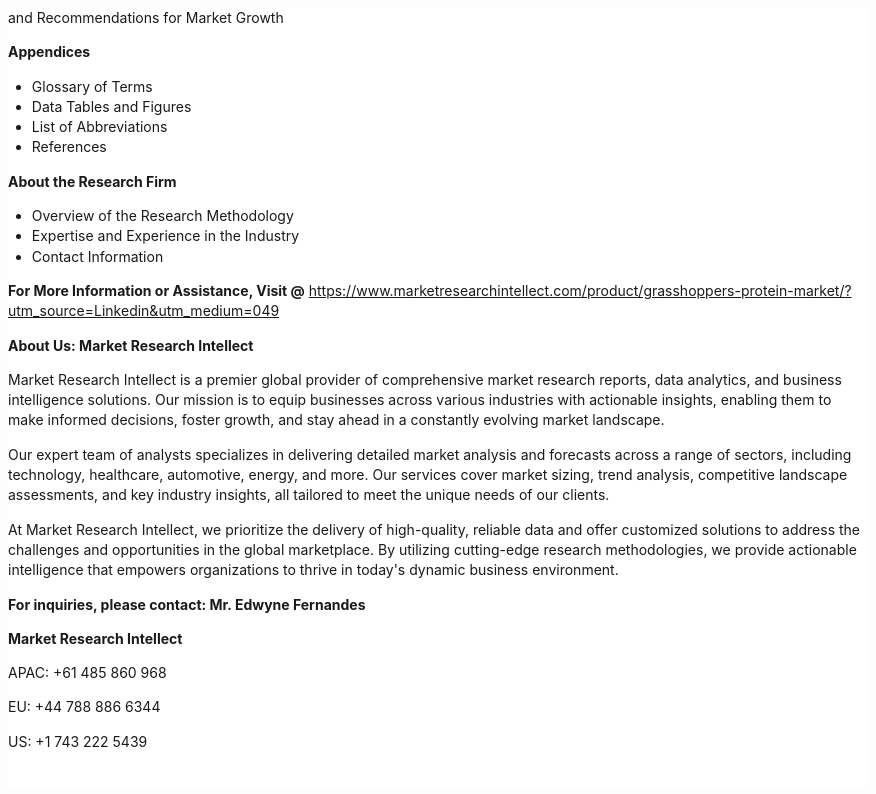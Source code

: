 and Recommendations for Market Growth</li></ul><p><strong>Appendices</strong></p><ul><li>Glossary of Terms</li><li>Data Tables and Figures</li><li>List of Abbreviations</li><li>References</li></ul><p><strong>About the Research Firm</strong></p><ul><li>Overview of the Research Methodology</li><li>Expertise and Experience in the Industry</li><li>Contact Information</li></ul></div><div class="article-main__content" data-test-id="publishing-text-block"><p><span class="font-[700]"><strong>For More Information or Assistance, Visit @</strong>&nbsp;<a href="https://www.marketresearchintellect.com/product/grasshoppers-protein-market/?utm_source=Linkedin&utm_medium=049">https://www.marketresearchintellect.com/product/grasshoppers-protein-market/?utm_source=Linkedin&utm_medium=049</a></span></p><p><strong>About Us: Market Research Intellect</strong></p><p>Market Research Intellect is a premier global provider of comprehensive market research reports, data analytics, and business intelligence solutions. Our mission is to equip businesses across various industries with actionable insights, enabling them to make informed decisions, foster growth, and stay ahead in a constantly evolving market landscape.</p><p>Our expert team of analysts specializes in delivering detailed market analysis and forecasts across a range of sectors, including technology, healthcare, automotive, energy, and more. Our services cover market sizing, trend analysis, competitive landscape assessments, and key industry insights, all tailored to meet the unique needs of our clients.</p><p>At Market Research Intellect, we prioritize the delivery of high-quality, reliable data and offer customized solutions to address the challenges and opportunities in the global marketplace. By utilizing cutting-edge research methodologies, we provide actionable intelligence that empowers organizations to thrive in today's dynamic business environment.</p><p><strong>For inquiries, please contact: Mr. Edwyne Fernandes</strong></p><p><strong>Market Research Intellect</strong></p><p>APAC: +61 485 860 968</p><p>EU: +44 788 886 6344</p><p>US: +1 743 222 5439</p></div><div class="article-main__content" data-test-id="publishing-text-block">&nbsp;</div>
